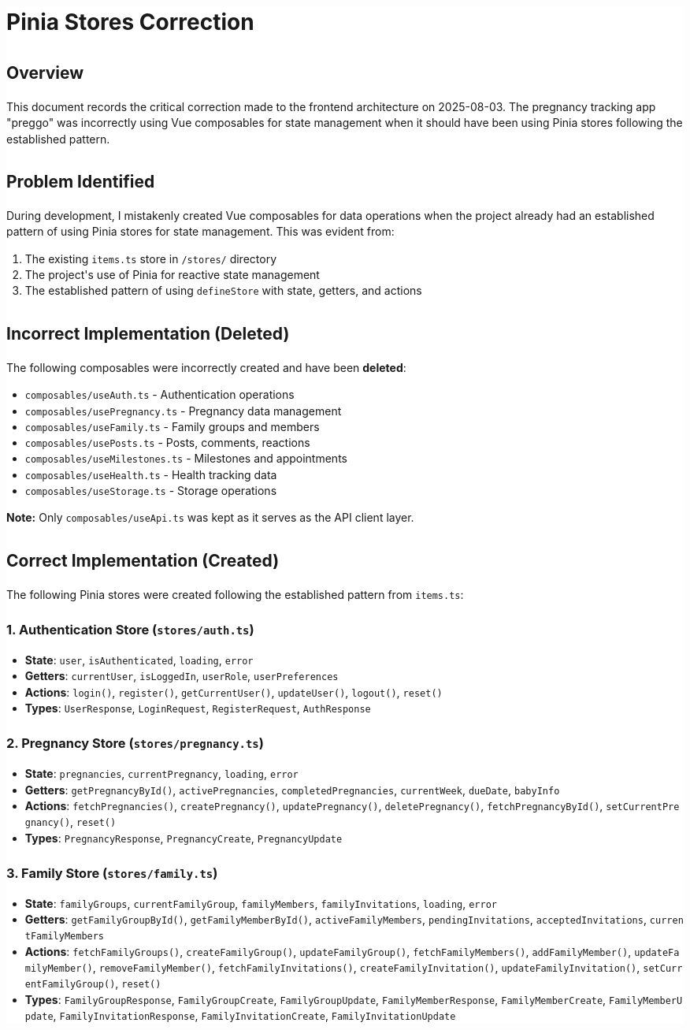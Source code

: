 # Pinia Stores Correction

## Overview

This document records the critical correction made to the frontend architecture on 2025-08-03. The pregnancy tracking app "preggo" was incorrectly using Vue composables for state management when it should have been using Pinia stores following the established pattern.

## Problem Identified

During development, I mistakenly created Vue composables for data operations when the project already had an established pattern of using Pinia stores for state management. This was evident from:

1. The existing `items.ts` store in `/stores/` directory
2. The project's use of Pinia for reactive state management
3. The established pattern of using `defineStore` with state, getters, and actions

## Incorrect Implementation (Deleted)

The following composables were incorrectly created and have been **deleted**:

- `composables/useAuth.ts` - Authentication operations
- `composables/usePregnancy.ts` - Pregnancy data management  
- `composables/useFamily.ts` - Family groups and members
- `composables/usePosts.ts` - Posts, comments, reactions
- `composables/useMilestones.ts` - Milestones and appointments
- `composables/useHealth.ts` - Health tracking data
- `composables/useStorage.ts` - Storage operations

**Note:** Only `composables/useApi.ts` was kept as it serves as the API client layer.

## Correct Implementation (Created)

The following Pinia stores were created following the established pattern from `items.ts`:

### 1. Authentication Store (`stores/auth.ts`)
- **State**: `user`, `isAuthenticated`, `loading`, `error`
- **Getters**: `currentUser`, `isLoggedIn`, `userRole`, `userPreferences`
- **Actions**: `login()`, `register()`, `getCurrentUser()`, `updateUser()`, `logout()`, `reset()`
- **Types**: `UserResponse`, `LoginRequest`, `RegisterRequest`, `AuthResponse`

### 2. Pregnancy Store (`stores/pregnancy.ts`)
- **State**: `pregnancies`, `currentPregnancy`, `loading`, `error`
- **Getters**: `getPregnancyById()`, `activePregnancies`, `completedPregnancies`, `currentWeek`, `dueDate`, `babyInfo`
- **Actions**: `fetchPregnancies()`, `createPregnancy()`, `updatePregnancy()`, `deletePregnancy()`, `fetchPregnancyById()`, `setCurrentPregnancy()`, `reset()`
- **Types**: `PregnancyResponse`, `PregnancyCreate`, `PregnancyUpdate`

### 3. Family Store (`stores/family.ts`)
- **State**: `familyGroups`, `currentFamilyGroup`, `familyMembers`, `familyInvitations`, `loading`, `error`
- **Getters**: `getFamilyGroupById()`, `getFamilyMemberById()`, `activeFamilyMembers`, `pendingInvitations`, `acceptedInvitations`, `currentFamilyMembers`
- **Actions**: `fetchFamilyGroups()`, `createFamilyGroup()`, `updateFamilyGroup()`, `fetchFamilyMembers()`, `addFamilyMember()`, `updateFamilyMember()`, `removeFamilyMember()`, `fetchFamilyInvitations()`, `createFamilyInvitation()`, `updateFamilyInvitation()`, `setCurrentFamilyGroup()`, `reset()`
- **Types**: `FamilyGroupResponse`, `FamilyGroupCreate`, `FamilyGroupUpdate`, `FamilyMemberResponse`, `FamilyMemberCreate`, `FamilyMemberUpdate`, `FamilyInvitationResponse`, `FamilyInvitationCreate`, `FamilyInvitationUpdate`
